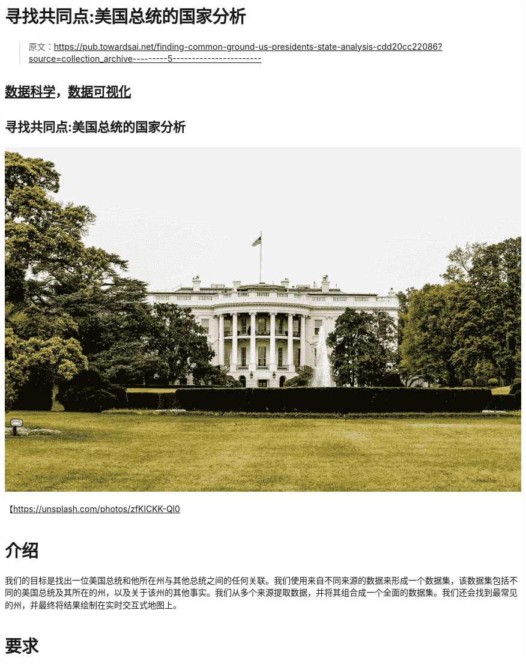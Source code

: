 # 寻找共同点:美国总统的国家分析

> 原文：<https://pub.towardsai.net/finding-common-ground-us-presidents-state-analysis-cdd20cc22086?source=collection_archive---------5----------------------->

## [数据科学](https://towardsai.net/p/category/data-science)，[数据可视化](https://towardsai.net/p/category/data-visualization)

## 寻找共同点:美国总统的国家分析

![](img/341f5d4d146576df782ee7e8b89e3d04.png)

【https://unsplash.com/photos/zfKlCKK-Ql0 

# 介绍

我们的目标是找出一位美国总统和他所在州与其他总统之间的任何关联。我们使用来自不同来源的数据来形成一个数据集，该数据集包括不同的美国总统及其所在的州，以及关于该州的其他事实。我们从多个来源提取数据，并将其组合成一个全面的数据集。我们还会找到最常见的州，并最终将结果绘制在实时交互式地图上。

# 要求
